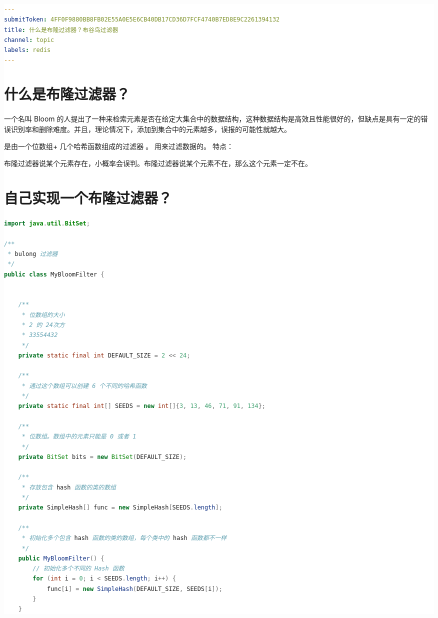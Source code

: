 ```yaml
---
submitToken: 4FF0F9880BB8FB02E55A0E5E6CB40DB17CD36D7FCF4740B7ED8E9C2261394132
title: 什么是布隆过滤器？布谷鸟过滤器
channel: topic
labels: redis
---
```


# 什么是布隆过滤器？


一个名叫 Bloom 的人提出了一种来检索元素是否在给定大集合中的数据结构，这种数据结构是高效且性能很好的，但缺点是具有一定的错误识别率和删除难度。并且，理论情况下，添加到集合中的元素越多，误报的可能性就越大。


是由一个位数组+ 几个哈希函数组成的过滤器 。
用来过滤数据的。
特点：

布隆过滤器说某个元素存在，小概率会误判。布隆过滤器说某个元素不在，那么这个元素一定不在。
# 自己实现一个布隆过滤器？
```java
import java.util.BitSet;

/**
 * bulong 过滤器
 */
public class MyBloomFilter {


    /**
     * 位数组的大小
     * 2 的 24次方
     * 33554432
     */
    private static final int DEFAULT_SIZE = 2 << 24;

    /**
     * 通过这个数组可以创建 6 个不同的哈希函数
     */
    private static final int[] SEEDS = new int[]{3, 13, 46, 71, 91, 134};

    /**
     * 位数组。数组中的元素只能是 0 或者 1
     */
    private BitSet bits = new BitSet(DEFAULT_SIZE);

    /**
     * 存放包含 hash 函数的类的数组
     */
    private SimpleHash[] func = new SimpleHash[SEEDS.length];

    /**
     * 初始化多个包含 hash 函数的类的数组，每个类中的 hash 函数都不一样
     */
    public MyBloomFilter() {
        // 初始化多个不同的 Hash 函数
        for (int i = 0; i < SEEDS.length; i++) {
            func[i] = new SimpleHash(DEFAULT_SIZE, SEEDS[i]);
        }
    }

```